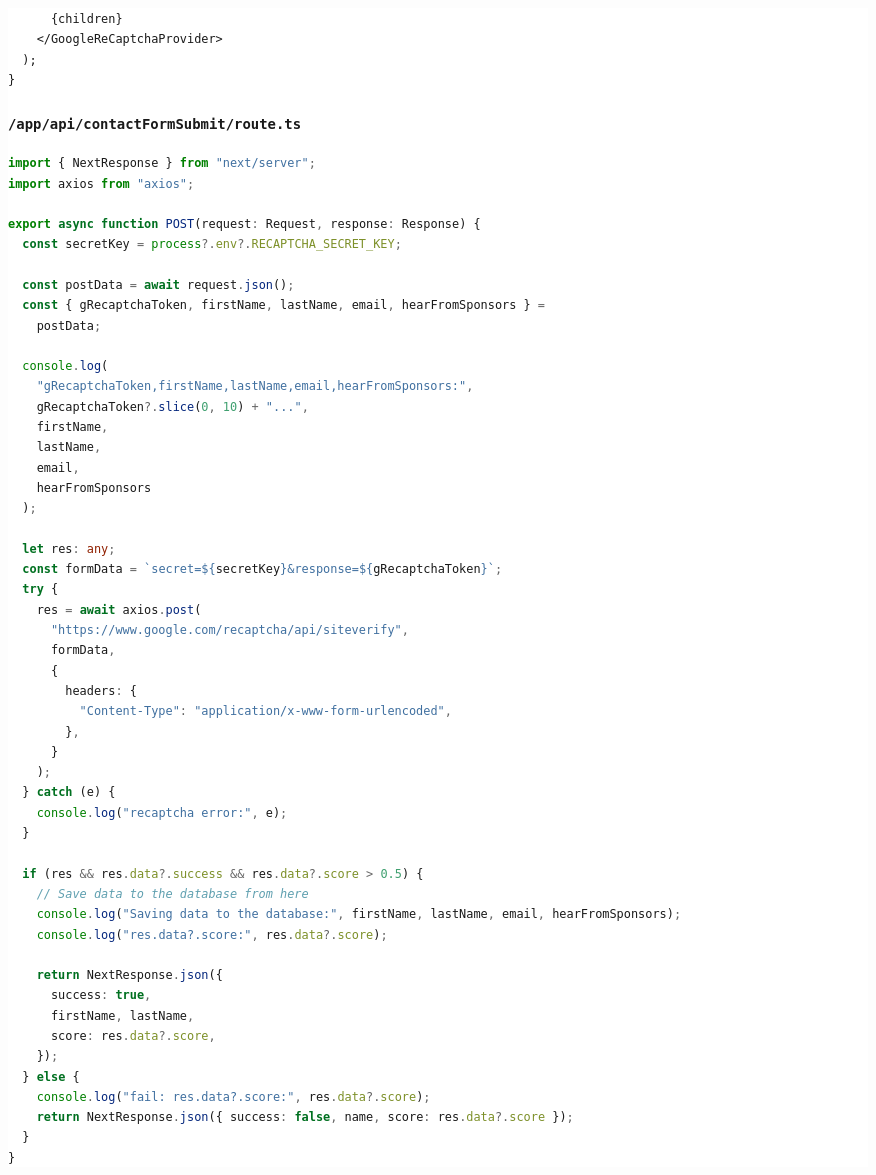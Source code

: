 ```tsx
      {children}
    </GoogleReCaptchaProvider>
  );
}

```

### `/app/api/contactFormSubmit/route.ts`

```typescript
import { NextResponse } from "next/server";
import axios from "axios";

export async function POST(request: Request, response: Response) {
  const secretKey = process?.env?.RECAPTCHA_SECRET_KEY;

  const postData = await request.json();
  const { gRecaptchaToken, firstName, lastName, email, hearFromSponsors } =
    postData;

  console.log(
    "gRecaptchaToken,firstName,lastName,email,hearFromSponsors:",
    gRecaptchaToken?.slice(0, 10) + "...",
    firstName,
    lastName,
    email,
    hearFromSponsors
  );

  let res: any;
  const formData = `secret=${secretKey}&response=${gRecaptchaToken}`;
  try {
    res = await axios.post(
      "https://www.google.com/recaptcha/api/siteverify",
      formData,
      {
        headers: {
          "Content-Type": "application/x-www-form-urlencoded",
        },
      }
    );
  } catch (e) {
    console.log("recaptcha error:", e);
  }

  if (res && res.data?.success && res.data?.score > 0.5) {
    // Save data to the database from here
    console.log("Saving data to the database:", firstName, lastName, email, hearFromSponsors);
    console.log("res.data?.score:", res.data?.score);

    return NextResponse.json({
      success: true,
      firstName, lastName,
      score: res.data?.score,
    });
  } else {
    console.log("fail: res.data?.score:", res.data?.score);
    return NextResponse.json({ success: false, name, score: res.data?.score });
  }
}
```


